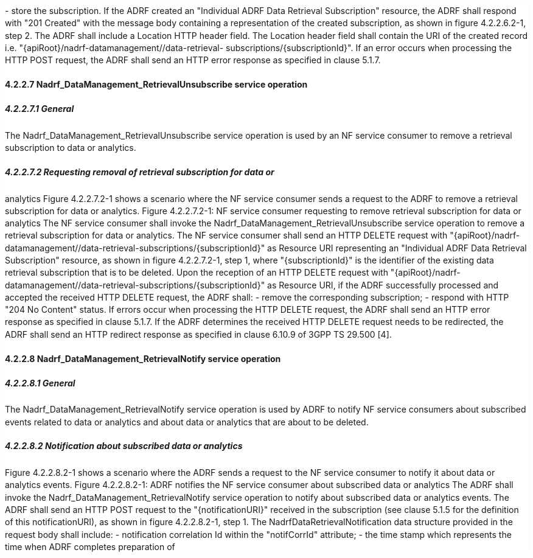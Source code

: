 \- store the subscription.
If the ADRF created an \"Individual ADRF Data Retrieval Subscription\"
resource, the ADRF shall respond with \"201 Created\" with the message body
containing a representation of the created subscription, as shown in figure
4.2.2.6.2-1, step 2. The ADRF shall include a Location HTTP header field. The
Location header field shall contain the URI of the created record i.e.
\"{apiRoot}/nadrf-datamanagement/\/data-retrieval-
subscriptions/{subscriptionId}\".
If an error occurs when processing the HTTP POST request, the ADRF shall send
an HTTP error response as specified in clause 5.1.7.
#### 4.2.2.7 Nadrf_DataManagement_RetrievalUnsubscribe service operation
##### 4.2.2.7.1 General
The Nadrf_DataManagement_RetrievalUnsubscribe service operation is used by an
NF service consumer to remove a retrieval subscription to data or analytics.
##### 4.2.2.7.2 Requesting removal of retrieval subscription for data or
analytics
Figure 4.2.2.7.2-1 shows a scenario where the NF service consumer sends a
request to the ADRF to remove a retrieval subscription for data or analytics.
Figure 4.2.2.7.2-1: NF service consumer requesting to remove retrieval
subscription for data or analytics
The NF service consumer shall invoke the
Nadrf_DataManagement_RetrievalUnsubscribe service operation to remove a
retrieval subscription for data or analytics. The NF service consumer shall
send an HTTP DELETE request with \"{apiRoot}/nadrf-
datamanagement/\/data-retrieval-subscriptions/{subscriptionId}\"
as Resource URI representing an \"Individual ADRF Data Retrieval
Subscription\" resource, as shown in figure 4.2.2.7.2-1, step 1, where
\"{subscriptionId}\" is the identifier of the existing data retrieval
subscription that is to be deleted.
Upon the reception of an HTTP DELETE request with \"{apiRoot}/nadrf-
datamanagement/\/data-retrieval-subscriptions/{subscriptionId}\"
as Resource URI, if the ADRF successfully processed and accepted the received
HTTP DELETE request, the ADRF shall:
\- remove the corresponding subscription;
\- respond with HTTP \"204 No Content\" status.
If errors occur when processing the HTTP DELETE request, the ADRF shall send
an HTTP error response as specified in clause 5.1.7.
If the ADRF determines the received HTTP DELETE request needs to be
redirected, the ADRF shall send an HTTP redirect response as specified in
clause 6.10.9 of 3GPP TS 29.500 [4].
#### 4.2.2.8 Nadrf_DataManagement_RetrievalNotify service operation
##### 4.2.2.8.1 General
The Nadrf_DataManagement_RetrievalNotify service operation is used by ADRF to
notify NF service consumers about subscribed events related to data or
analytics and about data or analytics that are about to be deleted.
##### 4.2.2.8.2 Notification about subscribed data or analytics
Figure 4.2.2.8.2-1 shows a scenario where the ADRF sends a request to the NF
service consumer to notify it about data or analytics events.
Figure 4.2.2.8.2-1: ADRF notifies the NF service consumer about subscribed
data or analytics
The ADRF shall invoke the Nadrf_DataManagement_RetrievalNotify service
operation to notify about subscribed data or analytics events. The ADRF shall
send an HTTP POST request to the \"{notificationURI}\" received in the
subscription (see clause 5.1.5 for the definition of this notificationURI), as
shown in figure 4.2.2.8.2-1, step 1. The NadrfDataRetrievalNotification data
structure provided in the request body shall include:
\- notification correlation Id within the \"notifCorrId\" attribute;
\- the time stamp which represents the time when ADRF completes preparation of